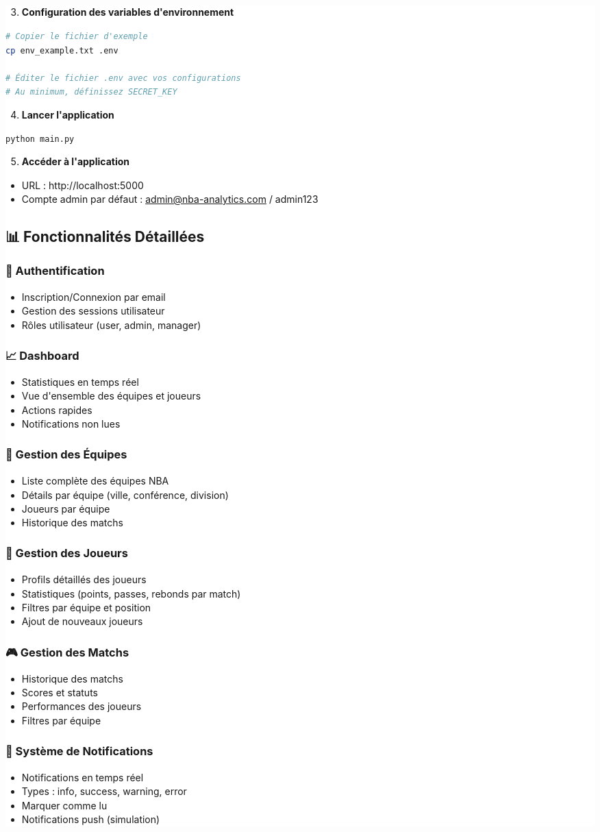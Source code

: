 3. **Configuration des variables d'environnement**
```bash
# Copier le fichier d'exemple
cp env_example.txt .env

# Éditer le fichier .env avec vos configurations
# Au minimum, définissez SECRET_KEY
```

4. **Lancer l'application**
```bash
python main.py
```

5. **Accéder à l'application**
- URL : http://localhost:5000
- Compte admin par défaut : admin@nba-analytics.com / admin123

## 📊 Fonctionnalités Détaillées

### 🔐 Authentification
- Inscription/Connexion par email
- Gestion des sessions utilisateur
- Rôles utilisateur (user, admin, manager)

### 📈 Dashboard
- Statistiques en temps réel
- Vue d'ensemble des équipes et joueurs
- Actions rapides
- Notifications non lues

### 🏀 Gestion des Équipes
- Liste complète des équipes NBA
- Détails par équipe (ville, conférence, division)
- Joueurs par équipe
- Historique des matchs

### 👤 Gestion des Joueurs
- Profils détaillés des joueurs
- Statistiques (points, passes, rebonds par match)
- Filtres par équipe et position
- Ajout de nouveaux joueurs

### 🎮 Gestion des Matchs
- Historique des matchs
- Scores et statuts
- Performances des joueurs
- Filtres par équipe

### 🔔 Système de Notifications
- Notifications en temps réel
- Types : info, success, warning, error
- Marquer comme lu
- Notifications push (simulation)
